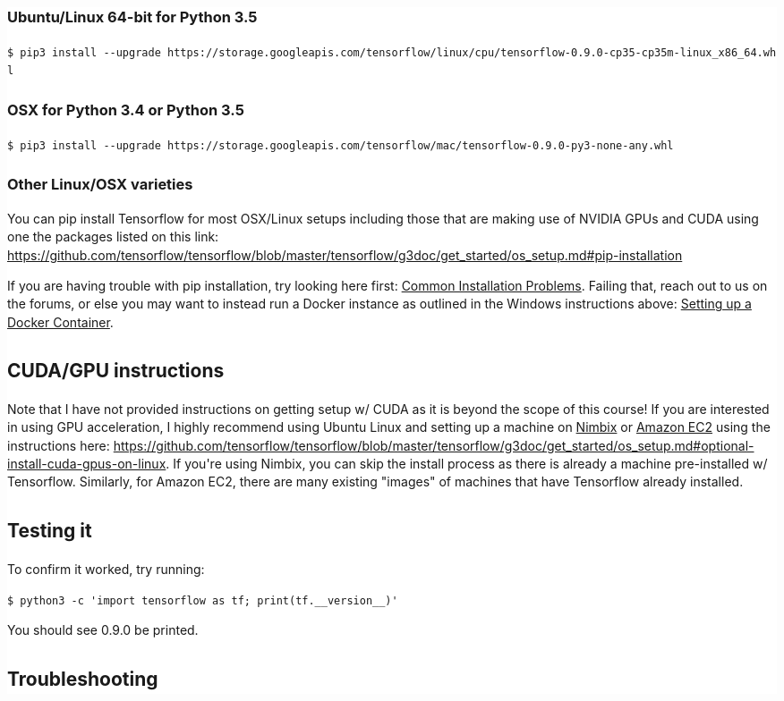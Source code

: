 ### Ubuntu/Linux 64-bit for Python 3.5

```shell
$ pip3 install --upgrade https://storage.googleapis.com/tensorflow/linux/cpu/tensorflow-0.9.0-cp35-cp35m-linux_x86_64.whl
```

### OSX for Python 3.4 or Python 3.5

```shell
$ pip3 install --upgrade https://storage.googleapis.com/tensorflow/mac/tensorflow-0.9.0-py3-none-any.whl
```

### Other Linux/OSX varieties

You can pip install Tensorflow for most OSX/Linux setups including those that are making use of NVIDIA GPUs and CUDA using one the packages listed on this link:
https://github.com/tensorflow/tensorflow/blob/master/tensorflow/g3doc/get_started/os_setup.md#pip-installation

If you are having trouble with pip installation, try looking here first: [Common Installation Problems](https://github.com/tensorflow/tensorflow/blob/37451589519d15207448dc2d9b1c0309de15d8db/tensorflow/g3doc/get_started/os_setup.md#common-problems).  Failing that, reach out to us on the forums, or else you may want to instead run a Docker instance as outlined in the Windows instructions above: [Setting up a Docker Container](#docker-toolbox).

<a name="cudagpu-instructions"></a>
## CUDA/GPU instructions

Note that I have not provided instructions on getting setup w/ CUDA as it is beyond the scope of this course!  If you are interested in using GPU acceleration, I highly recommend using Ubuntu Linux and setting up a machine on [Nimbix](https://www.nimbix.net) or [Amazon EC2](https://aws.amazon.com/ec2/
) using the instructions here: https://github.com/tensorflow/tensorflow/blob/master/tensorflow/g3doc/get_started/os_setup.md#optional-install-cuda-gpus-on-linux.  If you're using Nimbix, you can skip the install process as there is already a machine pre-installed w/ Tensorflow.  Similarly, for Amazon EC2, there are many existing "images" of machines that have Tensorflow already installed.


<a name="testing-it"></a>
## Testing it

To confirm it worked, try running:

```shell
$ python3 -c 'import tensorflow as tf; print(tf.__version__)'
```

You should see 0.9.0 be printed.

<a name="troubleshooting"></a>
## Troubleshooting
